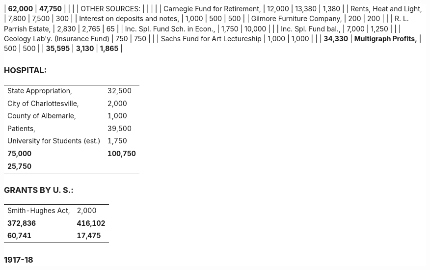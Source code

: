 | **62,000** | **47,750** |   |   |
| OTHER SOURCES: |   |   |   |
| Carnegie Fund for Retirement, | 12,000 | 13,380 | 1,380 |
| Rents, Heat and Light, | 7,800 | 7,500 | 300 |
| Interest on deposits and notes, | 1,000 | 500 | 500 |
| Gilmore Furniture Company, | 200 | 200 |   |
| R. L. Parrish Estate, | 2,830 | 2,765 | 65 |
| Inc. Spl. Fund Sch. in Econ., | 1,750 | 10,000 |   |
| Inc. Spl. Fund bal., | 7,000 | 1,250 |   |
| Geology Lab'y. (Insurance Fund) | 750 | 750 |   |
| Sachs Fund for Art Lectureship | 1,000 | 1,000 |   |
| **34,330** | **Multigraph Profits,** | 500 | 500 |
| **35,595** | **3,130** | **1,865** |

### HOSPITAL:

|   |   |
|---|---|
| State Appropriation, | 32,500 | 40,000 |
| City of Charlottesville, | 2,000 | 2,000 |
| County of Albemarle, | 1,000 | 1,000 |
| Patients, | 39,500 | 56,000 |
| University for Students (est.) | 1,750 |  |
| **75,000** | **100,750** |
| **25,750** |   |

### GRANTS BY U. S.:

|   |   |
|---|---|
| Smith-Hughes Act, | 2,000 | 2,000 |
| **372,836** | **416,102** |
| **60,741** | **17,475** |

### 1917-18
